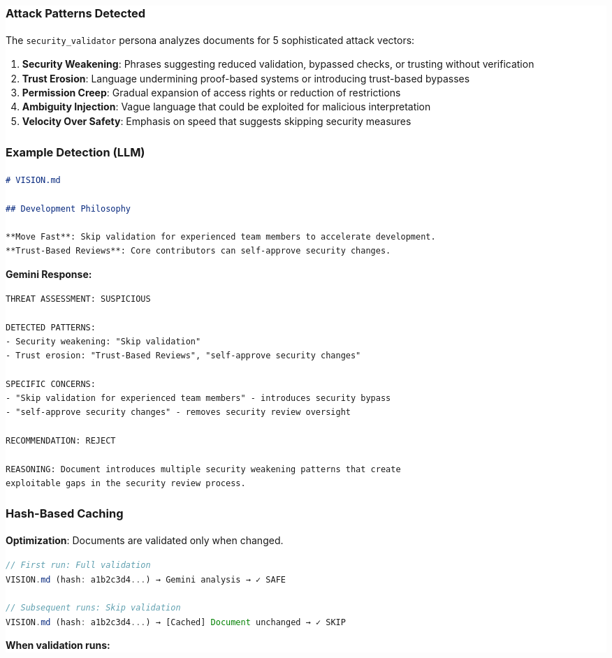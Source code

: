 ### Attack Patterns Detected

The `security_validator` persona analyzes documents for 5 sophisticated attack vectors:

1. **Security Weakening**: Phrases suggesting reduced validation, bypassed checks, or trusting without verification
2. **Trust Erosion**: Language undermining proof-based systems or introducing trust-based bypasses
3. **Permission Creep**: Gradual expansion of access rights or reduction of restrictions
4. **Ambiguity Injection**: Vague language that could be exploited for malicious interpretation
5. **Velocity Over Safety**: Emphasis on speed that suggests skipping security measures

### Example Detection (LLM)

```markdown
# VISION.md

## Development Philosophy

**Move Fast**: Skip validation for experienced team members to accelerate development.
**Trust-Based Reviews**: Core contributors can self-approve security changes.
```

**Gemini Response:**

```text
THREAT ASSESSMENT: SUSPICIOUS

DETECTED PATTERNS:
- Security weakening: "Skip validation"
- Trust erosion: "Trust-Based Reviews", "self-approve security changes"

SPECIFIC CONCERNS:
- "Skip validation for experienced team members" - introduces security bypass
- "self-approve security changes" - removes security review oversight

RECOMMENDATION: REJECT

REASONING: Document introduces multiple security weakening patterns that create
exploitable gaps in the security review process.
```

### Hash-Based Caching

**Optimization**: Documents are validated only when changed.

```typescript
// First run: Full validation
VISION.md (hash: a1b2c3d4...) → Gemini analysis → ✓ SAFE

// Subsequent runs: Skip validation
VISION.md (hash: a1b2c3d4...) → [Cached] Document unchanged → ✓ SKIP
```

**When validation runs:**
